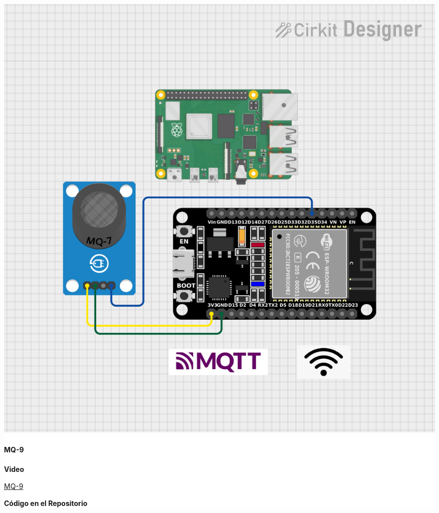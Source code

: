 ![Diagrama sensor MQ-7](assets/sensores-diagrama/MQ-7.png)

#### MQ-9

**Video**

[MQ-9](https://drive.google.com/file/d/1a1DQj9QRO99TRhQCWLrUUEklLETMaedj/view?usp=drive_link)

**Código en el Repositorio**
